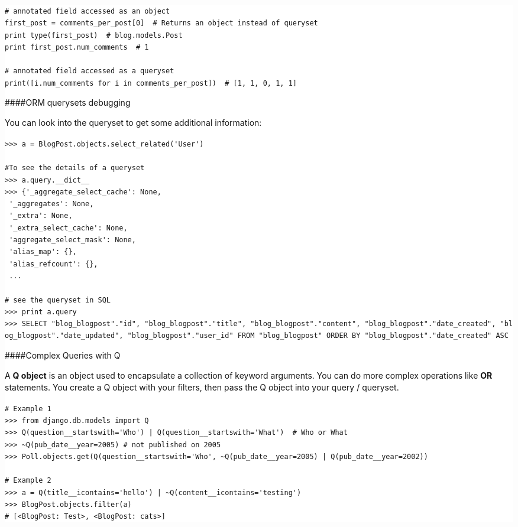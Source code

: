     # annotated field accessed as an object
    first_post = comments_per_post[0]  # Returns an object instead of queryset
    print type(first_post)  # blog.models.Post
    print first_post.num_comments  # 1
    
    # annotated field accessed as a queryset
    print([i.num_comments for i in comments_per_post])  # [1, 1, 0, 1, 1]

####<a id="ormdebugsql">ORM querysets debugging</a>

You can look into the queryset to get some additional information:

    >>> a = BlogPost.objects.select_related('User')
    
    #To see the details of a queryset
    >>> a.query.__dict__
    >>> {'_aggregate_select_cache': None,
     '_aggregates': None,
     '_extra': None,
     '_extra_select_cache': None,
     'aggregate_select_mask': None,
     'alias_map': {},
     'alias_refcount': {},
     ...
    
    # see the queryset in SQL
    >>> print a.query
    >>> SELECT "blog_blogpost"."id", "blog_blogpost"."title", "blog_blogpost"."content", "blog_blogpost"."date_created", "blog_blogpost"."date_updated", "blog_blogpost"."user_id" FROM "blog_blogpost" ORDER BY "blog_blogpost"."date_created" ASC

####<a id="complexqueriesq">Complex Queries with Q</a>

A __Q object__ is an object used to encapsulate a collection of keyword arguments.  You can do more complex operations like __OR__ statements.  You create a Q object with your filters, then pass the Q object into your query / queryset.

    # Example 1
    >>> from django.db.models import Q
    >>> Q(question__startswith='Who') | Q(question__startswith='What')  # Who or What
    >>> ~Q(pub_date__year=2005) # not published on 2005
    >>> Poll.objects.get(Q(question__startswith='Who', ~Q(pub_date__year=2005) | Q(pub_date__year=2002))
    
    # Example 2
    >>> a = Q(title__icontains='hello') | ~Q(content__icontains='testing')
    >>> BlogPost.objects.filter(a)
    # [<BlogPost: Test>, <BlogPost: cats>]
